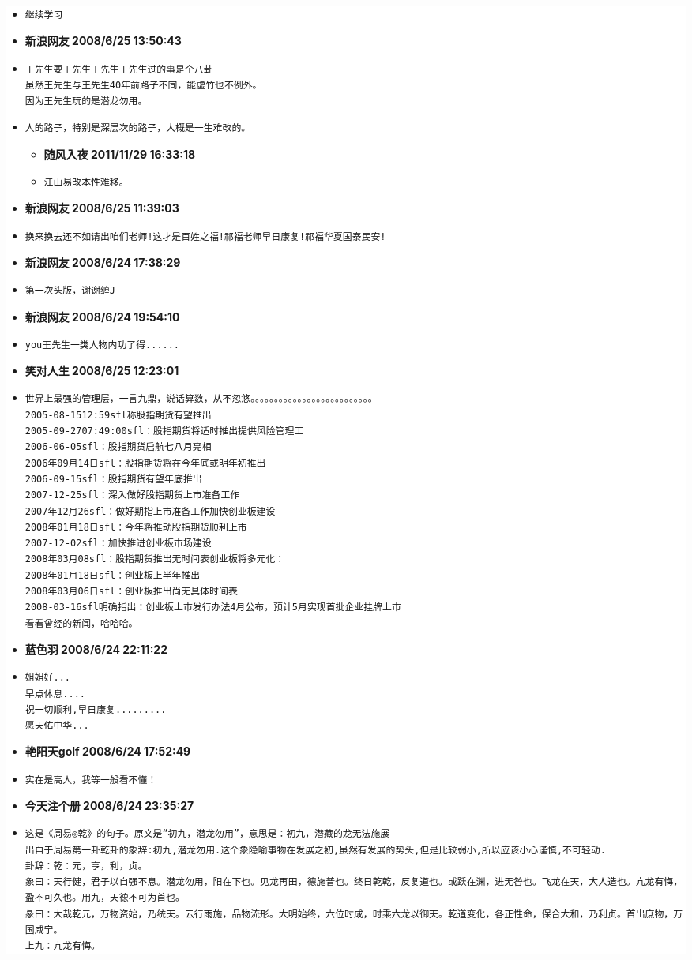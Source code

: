 - ```
  继续学习
  ```
- **新浪网友 2008/6/25 13:50:43**
- ```
  王先生要王先生王先生王先生过的事是个八卦
  虽然王先生与王先生40年前路子不同，能虚竹也不例外。
  因为王先生玩的是潜龙勿用。
  ```
- ```
  人的路子，特别是深层次的路子，大概是一生难改的。
  ```
   - **随风入夜 2011/11/29 16:33:18**
   - ```
     江山易改本性难移。
     ```
- **新浪网友 2008/6/25 11:39:03**
- ```
  换来换去还不如请出咱们老师!这才是百姓之福!祁福老师早日康复!祁福华夏国泰民安!
  ```
- **新浪网友 2008/6/24 17:38:29**
- ```
  第一次头版，谢谢缠J
  ```
- **新浪网友 2008/6/24 19:54:10**
- ```
  you王先生一类人物内功了得......
  ```
- **笑对人生 2008/6/25 12:23:01**
- ```
  世界上最强的管理层，一言九鼎，说话算数，从不忽悠。。。。。。。。。。。。。。。。。。。。。。。。。。
  2005-08-1512:59sfl称股指期货有望推出
  2005-09-2707:49:00sfl：股指期货将适时推出提供风险管理工
  2006-06-05sfl：股指期货启航七八月亮相
  2006年09月14日sfl：股指期货将在今年底或明年初推出
  2006-09-15sfl：股指期货有望年底推出
  2007-12-25sfl：深入做好股指期货上市准备工作
  2007年12月26sfl：做好期指上市准备工作加快创业板建设
  2008年01月18日sfl：今年将推动股指期货顺利上市
  2007-12-02sfl：加快推进创业板市场建设
  2008年03月08sfl：股指期货推出无时间表创业板将多元化：
  2008年01月18日sfl：创业板上半年推出
  2008年03月06日sfl：创业板推出尚无具体时间表
  2008-03-16sfl明确指出：创业板上市发行办法4月公布，预计5月实现首批企业挂牌上市
  看看曾经的新闻，哈哈哈。
  ```
- **蓝色羽 2008/6/24 22:11:22**
- ```
  姐姐好...
  早点休息....
  祝一切顺利,早日康复.........
  愿天佑中华...
  ```
- **艳阳天golf 2008/6/24 17:52:49**
- ```
  实在是高人，我等一般看不懂！
  ```
- **今天注个册 2008/6/24 23:35:27**
- ```
  这是《周易◎乾》的句子。原文是“初九，潜龙勿用”，意思是：初九，潜藏的龙无法施展
  出自于周易第一卦乾卦的象辞:初九,潜龙勿用.这个象隐喻事物在发展之初,虽然有发展的势头,但是比较弱小,所以应该小心谨慎,不可轻动.
  卦辞：乾：元，亨，利，贞。
  象曰：天行健，君子以自强不息。潜龙勿用，阳在下也。见龙再田，德施普也。终日乾乾，反复道也。或跃在渊，进无咎也。飞龙在天，大人造也。亢龙有悔，盈不可久也。用九，天德不可为首也。
  彖曰：大哉乾元，万物资始，乃统天。云行雨施，品物流形。大明始终，六位时成，时乘六龙以御天。乾道变化，各正性命，保合大和，乃利贞。首出庶物，万国咸宁。
  上九：亢龙有悔。
  ```